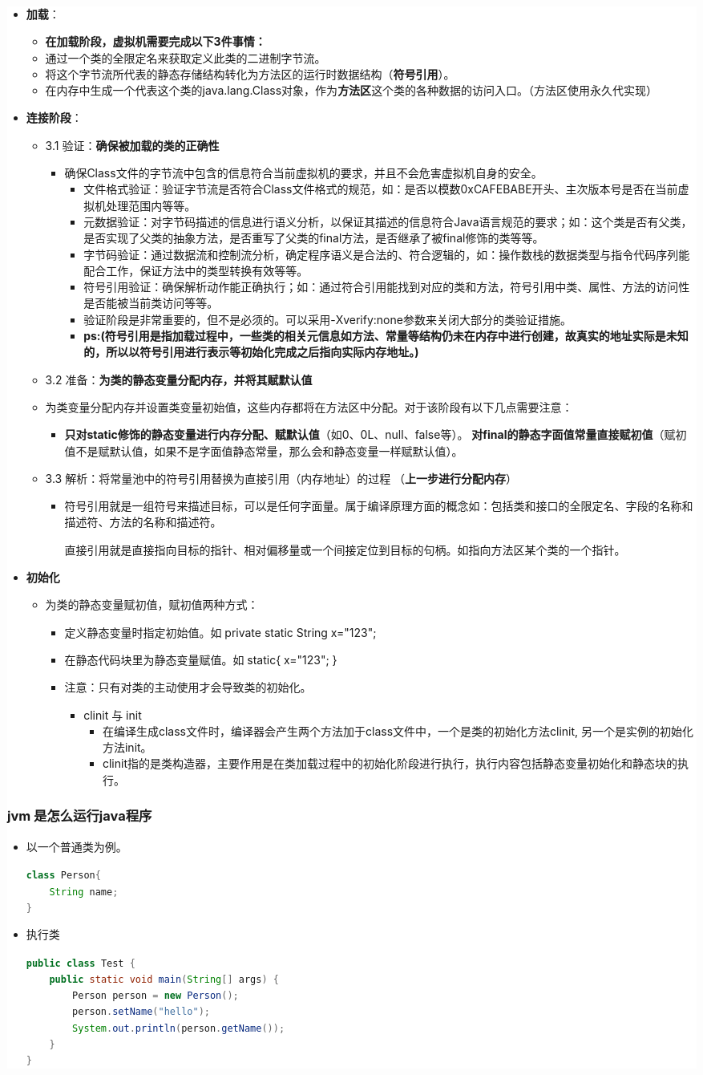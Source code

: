 

- **加载**：

  -  **在加载阶段，虚拟机需要完成以下3件事情：**
    - 通过一个类的全限定名来获取定义此类的二进制字节流。
    - 将这个字节流所代表的静态存储结构转化为方法区的运行时数据结构（**符号引用**）。
    - 在内存中生成一个代表这个类的java.lang.Class对象，作为**方法区**这个类的各种数据的访问入口。（方法区使用永久代实现）

- **连接阶段**：

  - 3.1 验证：**确保被加载的类的正确性**
    
    - 确保Class文件的字节流中包含的信息符合当前虚拟机的要求，并且不会危害虚拟机自身的安全。
      - 文件格式验证：验证字节流是否符合Class文件格式的规范，如：是否以模数0xCAFEBABE开头、主次版本号是否在当前虚拟机处理范围内等等。
      - 元数据验证：对字节码描述的信息进行语义分析，以保证其描述的信息符合Java语言规范的要求；如：这个类是否有父类，是否实现了父类的抽象方法，是否重写了父类的final方法，是否继承了被final修饰的类等等。
      - 字节码验证：通过数据流和控制流分析，确定程序语义是合法的、符合逻辑的，如：操作数栈的数据类型与指令代码序列能配合工作，保证方法中的类型转换有效等等。
      - 符号引用验证：确保解析动作能正确执行；如：通过符合引用能找到对应的类和方法，符号引用中类、属性、方法的访问性是否能被当前类访问等等。
      - 验证阶段是非常重要的，但不是必须的。可以采用-Xverify:none参数来关闭大部分的类验证措施。
      - **ps:(符号引用是指加载过程中，一些类的相关元信息如方法、常量等结构仍未在内存中进行创建，故真实的地址实际是未知的，所以以符号引用进行表示等初始化完成之后指向实际内存地址。)**
    
  -  3.2 准备：**为类的静态变量分配内存，并将其赋默认值**
    
    - 为类变量分配内存并设置类变量初始值，这些内存都将在方法区中分配。对于该阶段有以下几点需要注意：
      -  **只对static修饰的静态变量进行内存分配、赋默认值**（如0、0L、null、false等）。
        **对final的静态字面值常量直接赋初值**（赋初值不是赋默认值，如果不是字面值静态常量，那么会和静态变量一样赋默认值）。
    
  - 3.3 解析：将常量池中的符号引用替换为直接引用（内存地址）的过程 （**上一步进行分配内存**）

    - 符号引用就是一组符号来描述目标，可以是任何字面量。属于编译原理方面的概念如：包括类和接口的全限定名、字段的名称和描述符、方法的名称和描述符。

      直接引用就是直接指向目标的指针、相对偏移量或一个间接定位到目标的句柄。如指向方法区某个类的一个指针。

- **初始化**

  - 为类的静态变量赋初值，赋初值两种方式：

    - 定义静态变量时指定初始值。如 private static String x="123";
    - 在静态代码块里为静态变量赋值。如 static{ x="123"; } 

    - 注意：只有对类的主动使用才会导致类的初始化。
      - clinit 与 init 
        -   在编译生成class文件时，编译器会产生两个方法加于class文件中，一个是类的初始化方法clinit, 另一个是实例的初始化方法init。
        -   clinit指的是类构造器，主要作用是在类加载过程中的初始化阶段进行执行，执行内容包括静态变量初始化和静态块的执行。

    

### jvm 是怎么运行java程序

- 以一个普通类为例。

  ```java
  class Person{
      String name;
  }
  ```

- 执行类

  ```java
  public class Test {
      public static void main(String[] args) {
          Person person = new Person();
          person.setName("hello");
          System.out.println(person.getName());
      }
  }
  ```
